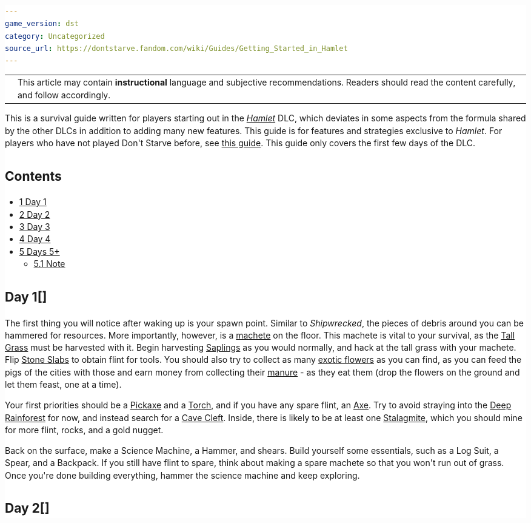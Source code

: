 ```yaml
---
game_version: dst
category: Uncategorized
source_url: https://dontstarve.fandom.com/wiki/Guides/Getting_Started_in_Hamlet
---
```


|  |  |
| --- | --- |
|  | This article may contain **instructional** language and subjective recommendations. Readers should read the content carefully, and follow accordingly. |

This is a survival guide written for players starting out in the *[Hamlet](/wiki/Hamlet "Hamlet")* DLC, which deviates in some aspects from the formula shared by the other DLCs in addition to adding many new features. This guide is for features and strategies exclusive to *Hamlet*. For players who have not played Don't Starve before, see [this guide](/wiki/Guides/Getting_Started_Guide "Guides/Getting Started Guide"). This guide only covers the first few days of the DLC.

## Contents

* [1 Day 1](#Day_1)
* [2 Day 2](#Day_2)
* [3 Day 3](#Day_3)
* [4 Day 4](#Day_4)
* [5 Days 5+](#Days_5+)
  + [5.1 Note](#Note)

## Day 1[]

The first thing you will notice after waking up is your spawn point. Similar to *Shipwrecked*, the pieces of debris around you can be hammered for resources. More importantly, however, is a [machete](/wiki/Machete "Machete") on the floor. This machete is vital to your survival, as the [Tall Grass](/wiki/Tall_Grass "Tall Grass") must be harvested with it. Begin harvesting [Saplings](/wiki/Sapling "Sapling") as you would normally, and hack at the tall grass with your machete. Flip [Stone Slabs](/wiki/Stone_Slab "Stone Slab") to obtain flint for tools. You should also try to collect as many [exotic flowers](/wiki/Flower#Exotic_Flower "Flower") as you can find, as you can feed the pigs of the cities with those and earn money from collecting their [manure](/wiki/Manure "Manure") - as they eat them (drop the flowers on the ground and let them feast, one at a time).

Your first priorities should be a [Pickaxe](/wiki/Pickaxe "Pickaxe") and a [Torch](/wiki/Torch "Torch"), and if you have any spare flint, an [Axe](/wiki/Axe "Axe"). Try to avoid straying into the [Deep Rainforest](/wiki/Deep_Rainforest "Deep Rainforest") for now, and instead search for a [Cave Cleft](/wiki/Cave_Cleft "Cave Cleft"). Inside, there is likely to be at least one [Stalagmite](/wiki/Stalagmite "Stalagmite"), which you should mine for more flint, rocks, and a gold nugget.

Back on the surface, make a Science Machine, a Hammer, and shears. Build yourself some essentials, such as a Log Suit, a Spear, and a Backpack. If you still have flint to spare, think about making a spare machete so that you won't run out of grass. Once you're done building everything, hammer the science machine and keep exploring.

## Day 2[]
